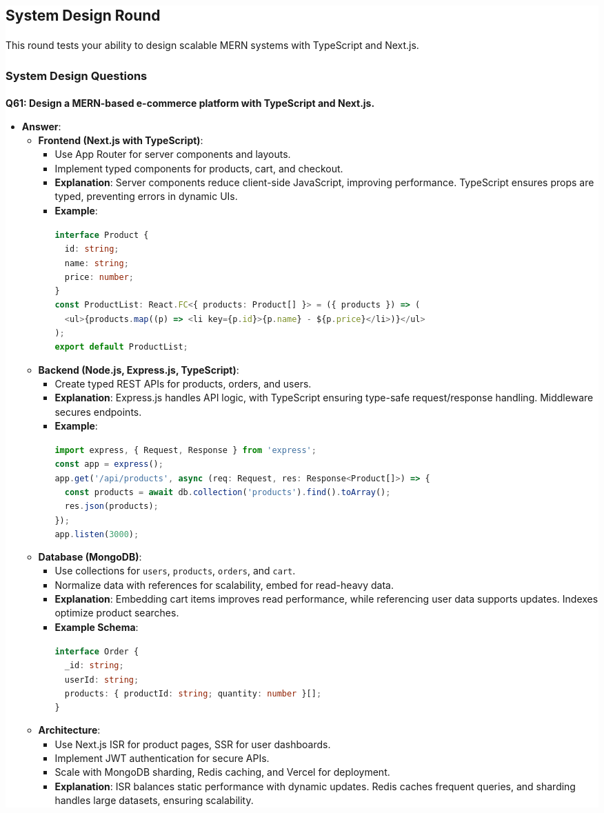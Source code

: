 ## System Design Round

This round tests your ability to design scalable MERN systems with TypeScript and Next.js.

### System Design Questions

**Q61: Design a MERN-based e-commerce platform with TypeScript and Next.js.**
- **Answer**:
  - **Frontend (Next.js with TypeScript)**:
    - Use App Router for server components and layouts.
    - Implement typed components for products, cart, and checkout.
    - **Explanation**: Server components reduce client-side JavaScript, improving performance. TypeScript ensures props are typed, preventing errors in dynamic UIs.
    - **Example**:
      ```typescript
      interface Product {
        id: string;
        name: string;
        price: number;
      }
      const ProductList: React.FC<{ products: Product[] }> = ({ products }) => (
        <ul>{products.map((p) => <li key={p.id}>{p.name} - ${p.price}</li>)}</ul>
      );
      export default ProductList;
      ```
  - **Backend (Node.js, Express.js, TypeScript)**:
    - Create typed REST APIs for products, orders, and users.
    - **Explanation**: Express.js handles API logic, with TypeScript ensuring type-safe request/response handling. Middleware secures endpoints.
    - **Example**:
      ```typescript
      import express, { Request, Response } from 'express';
      const app = express();
      app.get('/api/products', async (req: Request, res: Response<Product[]>) => {
        const products = await db.collection('products').find().toArray();
        res.json(products);
      });
      app.listen(3000);
      ```
  - **Database (MongoDB)**:
    - Use collections for `users`, `products`, `orders`, and `cart`.
    - Normalize data with references for scalability, embed for read-heavy data.
    - **Explanation**: Embedding cart items improves read performance, while referencing user data supports updates. Indexes optimize product searches.
    - **Example Schema**:
      ```typescript
      interface Order {
        _id: string;
        userId: string;
        products: { productId: string; quantity: number }[];
      }
      ```
  - **Architecture**:
    - Use Next.js ISR for product pages, SSR for user dashboards.
    - Implement JWT authentication for secure APIs.
    - Scale with MongoDB sharding, Redis caching, and Vercel for deployment.
    - **Explanation**: ISR balances static performance with dynamic updates. Redis caches frequent queries, and sharding handles large datasets, ensuring scalability.
